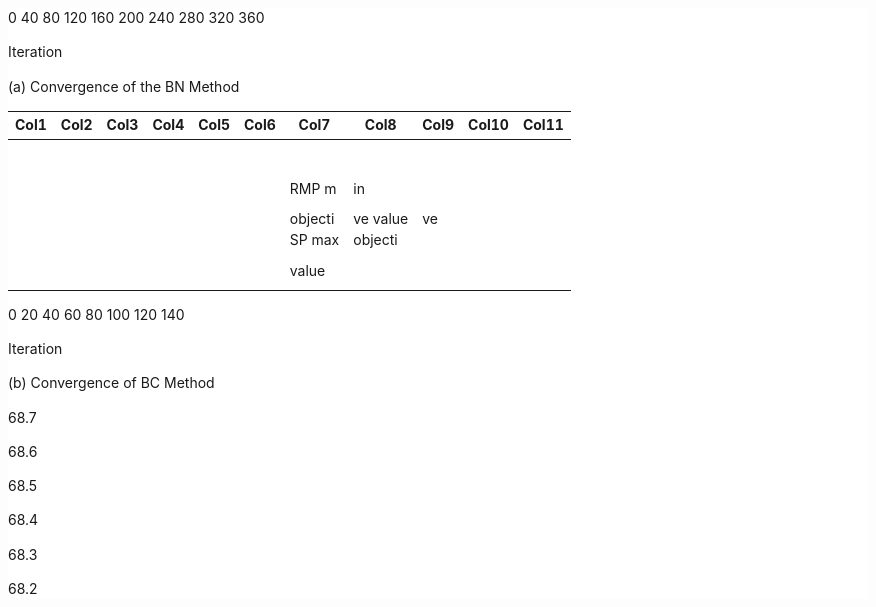 
0 40 80 120 160 200 240 280 320 360


Iteration


(a) Convergence of the BN Method



|Col1|Col2|Col3|Col4|Col5|Col6|Col7|Col8|Col9|Col10|Col11|
|---|---|---|---|---|---|---|---|---|---|---|
||||||||||||
||||||||||||
||||||||||||
||||||||||||
||||||||||||
||||||||||||
||||||||||||
|||||||RMP m<br>|in<br>||||
||||||||||||
|||||||objecti<br>SP max|ve value<br> objecti|ve|||
||||||||||||
|||||||value|||||
||||||||||||


0 20 40 60 80 100 120 140


Iteration


(b) Convergence of BC Method



68.7


68.6


68.5


68.4


68.3


68.2
